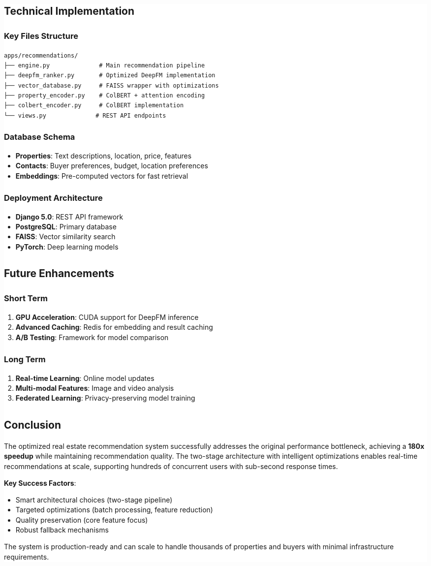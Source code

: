 ## Technical Implementation

### Key Files Structure
```
apps/recommendations/
├── engine.py              # Main recommendation pipeline
├── deepfm_ranker.py       # Optimized DeepFM implementation
├── vector_database.py     # FAISS wrapper with optimizations
├── property_encoder.py    # ColBERT + attention encoding
├── colbert_encoder.py     # ColBERT implementation
└── views.py              # REST API endpoints
```

### Database Schema
- **Properties**: Text descriptions, location, price, features
- **Contacts**: Buyer preferences, budget, location preferences
- **Embeddings**: Pre-computed vectors for fast retrieval

### Deployment Architecture
- **Django 5.0**: REST API framework
- **PostgreSQL**: Primary database
- **FAISS**: Vector similarity search
- **PyTorch**: Deep learning models

## Future Enhancements

### Short Term
1. **GPU Acceleration**: CUDA support for DeepFM inference
2. **Advanced Caching**: Redis for embedding and result caching
3. **A/B Testing**: Framework for model comparison

### Long Term
1. **Real-time Learning**: Online model updates
2. **Multi-modal Features**: Image and video analysis
3. **Federated Learning**: Privacy-preserving model training

## Conclusion

The optimized real estate recommendation system successfully addresses the original performance bottleneck, achieving a **180x speedup** while maintaining recommendation quality. The two-stage architecture with intelligent optimizations enables real-time recommendations at scale, supporting hundreds of concurrent users with sub-second response times.

**Key Success Factors**:
- Smart architectural choices (two-stage pipeline)
- Targeted optimizations (batch processing, feature reduction)
- Quality preservation (core feature focus)
- Robust fallback mechanisms

The system is production-ready and can scale to handle thousands of properties and buyers with minimal infrastructure requirements.
